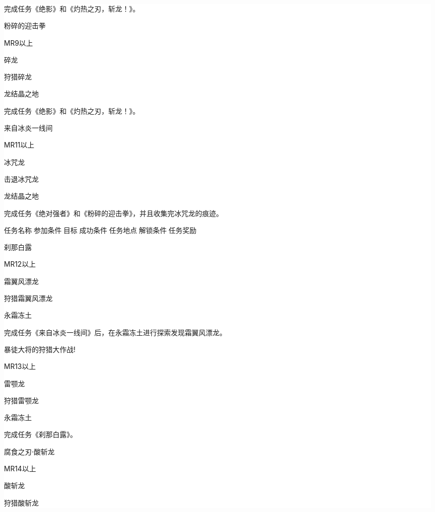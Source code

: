  完成任务《绝影》和《灼热之刃，斩龙！》。



粉碎的迎击拳

 MR9以上

碎龙

 狩猎碎龙

 龙结晶之地

完成任务《绝影》和《灼热之刃，斩龙！》。



来自冰炎一线间

MR11以上

冰咒龙

击退冰咒龙

龙结晶之地

完成任务《绝对强者》和《粉碎的迎击拳》，并且收集完冰咒龙的痕迹。



任务名称 参加条件 目标 成功条件 任务地点 解锁条件 任务奖励

刹那白露

MR12以上

霜翼风漂龙

狩猎霜翼风漂龙

永霜冻土

完成任务《来自冰炎一线间》后，在永霜冻土进行探索发现霜翼风漂龙。

  

暴徒大将的狩猎大作战!

MR13以上

雷颚龙

狩猎雷颚龙

永霜冻土

 完成任务《刹那白露》。



腐食之刃·酸斩龙

 MR14以上

酸斩龙

狩猎酸斩龙
